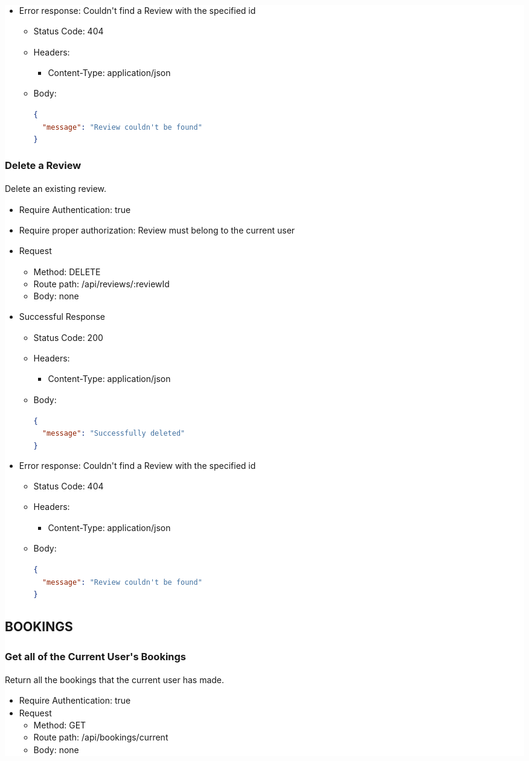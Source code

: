   * Error response: Couldn't find a Review with the specified id
    * Status Code: 404
    * Headers:
      * Content-Type: application/json
    * Body:

      ```json
      {
        "message": "Review couldn't be found"
      }
      ```

  ### Delete a Review

  Delete an existing review.

  * Require Authentication: true
  * Require proper authorization: Review must belong to the current user
  * Request
    * Method: DELETE
    * Route path: /api/reviews/:reviewId
    * Body: none

  * Successful Response
    * Status Code: 200
    * Headers:
      * Content-Type: application/json
    * Body:

      ```json
      {
        "message": "Successfully deleted"
      }
      ```

  * Error response: Couldn't find a Review with the specified id
    * Status Code: 404
    * Headers:
      * Content-Type: application/json
    * Body:

      ```json
      {
        "message": "Review couldn't be found"
      }
      ```

  ## BOOKINGS

  ### Get all of the Current User's Bookings

  Return all the bookings that the current user has made.

  * Require Authentication: true
  * Request
    * Method: GET
    * Route path: /api/bookings/current
    * Body: none
